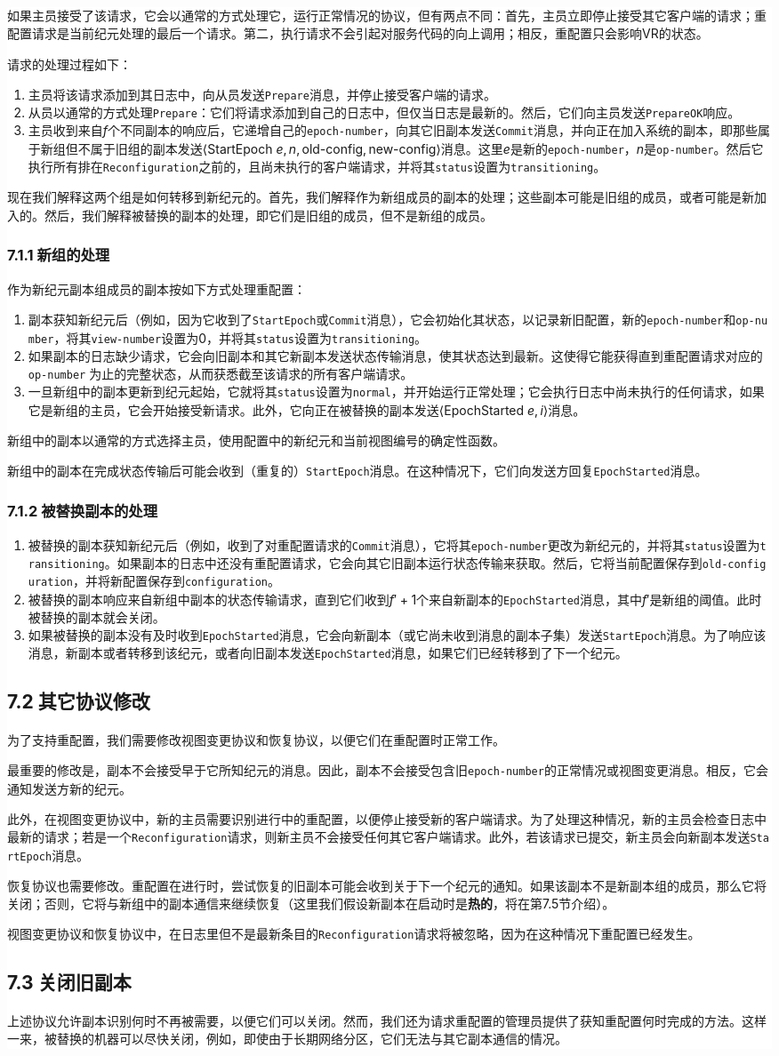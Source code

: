 如果主员接受了该请求，它会以通常的方式处理它，运行正常情况的协议，但有两点不同：首先，主员立即停止接受其它客户端的请求；重配置请求是当前纪元处理的最后一个请求。第二，执行请求不会引起对服务代码的向上调用；相反，重配置只会影响VR的状态。

请求的处理过程如下：

1. 主员将该请求添加到其日志中，向从员发送`Prepare`消息，并停止接受客户端的请求。
2. 从员以通常的方式处理`Prepare`：它们将请求添加到自己的日志中，但仅当日志是最新的。然后，它们向主员发送`PrepareOK`响应。
3. 主员收到来自$f$个不同副本的响应后，它递增自己的`epoch-number`，向其它旧副本发送`Commit`消息，并向正在加入系统的副本，即那些属于新组但不属于旧组的副本发送$⟨\text{StartEpoch}\ e, n, \text{old-config}, \text{new-config}⟩$消息。这里$e$是新的`epoch-number`，$n$是`op-number`。然后它执行所有排在`Reconfiguration`之前的，且尚未执行的客户端请求，并将其`status`设置为`transitioning`。

现在我们解释这两个组是如何转移到新纪元的。首先，我们解释作为新组成员的副本的处理；这些副本可能是旧组的成员，或者可能是新加入的。然后，我们解释被替换的副本的处理，即它们是旧组的成员，但不是新组的成员。

### 7.1.1 新组的处理

作为新纪元副本组成员的副本按如下方式处理重配置：

1. 副本获知新纪元后（例如，因为它收到了`StartEpoch`或`Commit`消息），它会初始化其状态，以记录新旧配置，新的`epoch-number`和`op-number`，将其`view-number`设置为0，并将其`status`设置为`transitioning`。
2. 如果副本的日志缺少请求，它会向旧副本和其它新副本发送状态传输消息，使其状态达到最新。这使得它能获得直到重配置请求对应的 `op-number` 为止的完整状态，从而获悉截至该请求的所有客户端请求。
3. 一旦新组中的副本更新到纪元起始，它就将其`status`设置为`normal`，并开始运行正常处理；它会执行日志中尚未执行的任何请求，如果它是新组的主员，它会开始接受新请求。此外，它向正在被替换的副本发送$⟨\text{EpochStarted}\ e, i⟩$消息。

新组中的副本以通常的方式选择主员，使用配置中的新纪元和当前视图编号的确定性函数。

新组中的副本在完成状态传输后可能会收到（重复的）`StartEpoch`消息。在这种情况下，它们向发送方回复`EpochStarted`消息。

### 7.1.2 被替换副本的处理

1. 被替换的副本获知新纪元后（例如，收到了对重配置请求的`Commit`消息），它将其`epoch-number`更改为新纪元的，并将其`status`设置为`transitioning`。如果副本的日志中还没有重配置请求，它会向其它旧副本运行状态传输来获取。然后，它将当前配置保存到`old-configuration`，并将新配置保存到`configuration`。
2. 被替换的副本响应来自新组中副本的状态传输请求，直到它们收到$f'+1$个来自新副本的`EpochStarted`消息，其中$f'$是新组的阈值。此时被替换的副本就会关闭。
3. 如果被替换的副本没有及时收到`EpochStarted`消息，它会向新副本（或它尚未收到消息的副本子集）发送`StartEpoch`消息。为了响应该消息，新副本或者转移到该纪元，或者向旧副本发送`EpochStarted`消息，如果它们已经转移到了下一个纪元。

## 7.2 其它协议修改

为了支持重配置，我们需要修改视图变更协议和恢复协议，以便它们在重配置时正常工作。

最重要的修改是，副本不会接受早于它所知纪元的消息。因此，副本不会接受包含旧`epoch-number`的正常情况或视图变更消息。相反，它会通知发送方新的纪元。

此外，在视图变更协议中，新的主员需要识别进行中的重配置，以便停止接受新的客户端请求。为了处理这种情况，新的主员会检查日志中最新的请求；若是一个`Reconfiguration`请求，则新主员不会接受任何其它客户端请求。此外，若该请求已提交，新主员会向新副本发送`StartEpoch`消息。

恢复协议也需要修改。重配置在进行时，尝试恢复的旧副本可能会收到关于下一个纪元的通知。如果该副本不是新副本组的成员，那么它将关闭；否则，它将与新组中的副本通信来继续恢复（这里我们假设新副本在启动时是**热的**，将在第7.5节介绍）。

视图变更协议和恢复协议中，在日志里但不是最新条目的`Reconfiguration`请求将被忽略，因为在这种情况下重配置已经发生。

## 7.3 关闭旧副本

上述协议允许副本识别何时不再被需要，以便它们可以关闭。然而，我们还为请求重配置的管理员提供了获知重配置何时完成的方法。这样一来，被替换的机器可以尽快关闭，例如，即使由于长期网络分区，它们无法与其它副本通信的情况。
